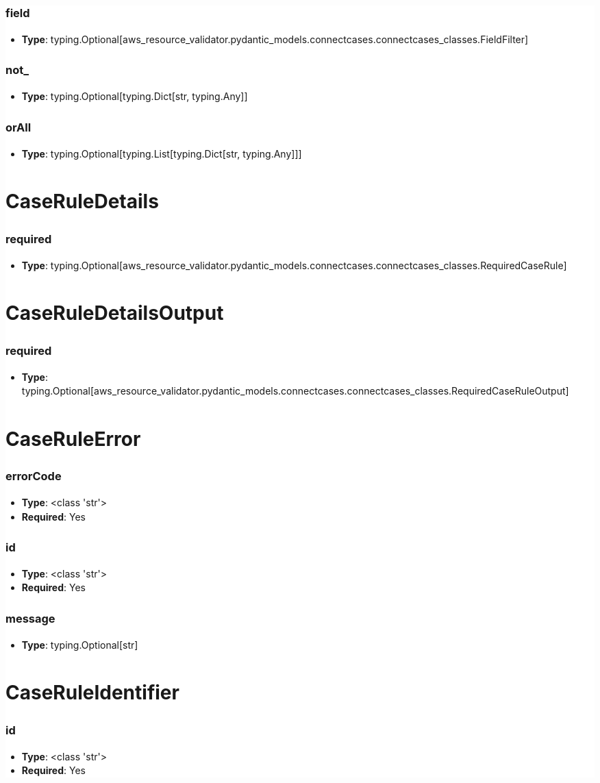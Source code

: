 ### field
- **Type**: typing.Optional[aws_resource_validator.pydantic_models.connectcases.connectcases_classes.FieldFilter]

### not_
- **Type**: typing.Optional[typing.Dict[str, typing.Any]]

### orAll
- **Type**: typing.Optional[typing.List[typing.Dict[str, typing.Any]]]


# CaseRuleDetails

### required
- **Type**: typing.Optional[aws_resource_validator.pydantic_models.connectcases.connectcases_classes.RequiredCaseRule]


# CaseRuleDetailsOutput

### required
- **Type**: typing.Optional[aws_resource_validator.pydantic_models.connectcases.connectcases_classes.RequiredCaseRuleOutput]


# CaseRuleError

### errorCode
- **Type**: <class 'str'>
- **Required**: Yes

### id
- **Type**: <class 'str'>
- **Required**: Yes

### message
- **Type**: typing.Optional[str]


# CaseRuleIdentifier

### id
- **Type**: <class 'str'>
- **Required**: Yes

